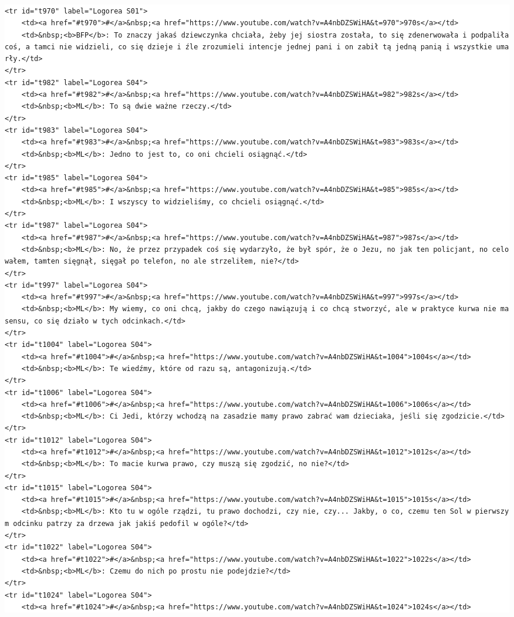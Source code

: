     <tr id="t970" label="Logorea S01">
        <td><a href="#t970">#</a>&nbsp;<a href="https://www.youtube.com/watch?v=A4nbDZSWiHA&t=970">970s</a></td>
        <td>&nbsp;<b>BFP</b>: To znaczy jakaś dziewczynka chciała, żeby jej siostra została, to się zdenerwowała i podpaliła coś, a tamci nie widzieli, co się dzieje i źle zrozumieli intencje jednej pani i on zabił tą jedną panią i wszystkie umarły.</td>
    </tr>
    <tr id="t982" label="Logorea S04">
        <td><a href="#t982">#</a>&nbsp;<a href="https://www.youtube.com/watch?v=A4nbDZSWiHA&t=982">982s</a></td>
        <td>&nbsp;<b>ML</b>: To są dwie ważne rzeczy.</td>
    </tr>
    <tr id="t983" label="Logorea S04">
        <td><a href="#t983">#</a>&nbsp;<a href="https://www.youtube.com/watch?v=A4nbDZSWiHA&t=983">983s</a></td>
        <td>&nbsp;<b>ML</b>: Jedno to jest to, co oni chcieli osiągnąć.</td>
    </tr>
    <tr id="t985" label="Logorea S04">
        <td><a href="#t985">#</a>&nbsp;<a href="https://www.youtube.com/watch?v=A4nbDZSWiHA&t=985">985s</a></td>
        <td>&nbsp;<b>ML</b>: I wszyscy to widzieliśmy, co chcieli osiągnąć.</td>
    </tr>
    <tr id="t987" label="Logorea S04">
        <td><a href="#t987">#</a>&nbsp;<a href="https://www.youtube.com/watch?v=A4nbDZSWiHA&t=987">987s</a></td>
        <td>&nbsp;<b>ML</b>: No, że przez przypadek coś się wydarzyło, że był spór, że o Jezu, no jak ten policjant, no celowałem, tamten sięgnął, sięgał po telefon, no ale strzeliłem, nie?</td>
    </tr>
    <tr id="t997" label="Logorea S04">
        <td><a href="#t997">#</a>&nbsp;<a href="https://www.youtube.com/watch?v=A4nbDZSWiHA&t=997">997s</a></td>
        <td>&nbsp;<b>ML</b>: My wiemy, co oni chcą, jakby do czego nawiązują i co chcą stworzyć, ale w praktyce kurwa nie ma sensu, co się działo w tych odcinkach.</td>
    </tr>
    <tr id="t1004" label="Logorea S04">
        <td><a href="#t1004">#</a>&nbsp;<a href="https://www.youtube.com/watch?v=A4nbDZSWiHA&t=1004">1004s</a></td>
        <td>&nbsp;<b>ML</b>: Te wiedźmy, które od razu są, antagonizują.</td>
    </tr>
    <tr id="t1006" label="Logorea S04">
        <td><a href="#t1006">#</a>&nbsp;<a href="https://www.youtube.com/watch?v=A4nbDZSWiHA&t=1006">1006s</a></td>
        <td>&nbsp;<b>ML</b>: Ci Jedi, którzy wchodzą na zasadzie mamy prawo zabrać wam dzieciaka, jeśli się zgodzicie.</td>
    </tr>
    <tr id="t1012" label="Logorea S04">
        <td><a href="#t1012">#</a>&nbsp;<a href="https://www.youtube.com/watch?v=A4nbDZSWiHA&t=1012">1012s</a></td>
        <td>&nbsp;<b>ML</b>: To macie kurwa prawo, czy muszą się zgodzić, no nie?</td>
    </tr>
    <tr id="t1015" label="Logorea S04">
        <td><a href="#t1015">#</a>&nbsp;<a href="https://www.youtube.com/watch?v=A4nbDZSWiHA&t=1015">1015s</a></td>
        <td>&nbsp;<b>ML</b>: Kto tu w ogóle rządzi, tu prawo dochodzi, czy nie, czy... Jakby, o co, czemu ten Sol w pierwszym odcinku patrzy za drzewa jak jakiś pedofil w ogóle?</td>
    </tr>
    <tr id="t1022" label="Logorea S04">
        <td><a href="#t1022">#</a>&nbsp;<a href="https://www.youtube.com/watch?v=A4nbDZSWiHA&t=1022">1022s</a></td>
        <td>&nbsp;<b>ML</b>: Czemu do nich po prostu nie podejdzie?</td>
    </tr>
    <tr id="t1024" label="Logorea S04">
        <td><a href="#t1024">#</a>&nbsp;<a href="https://www.youtube.com/watch?v=A4nbDZSWiHA&t=1024">1024s</a></td>